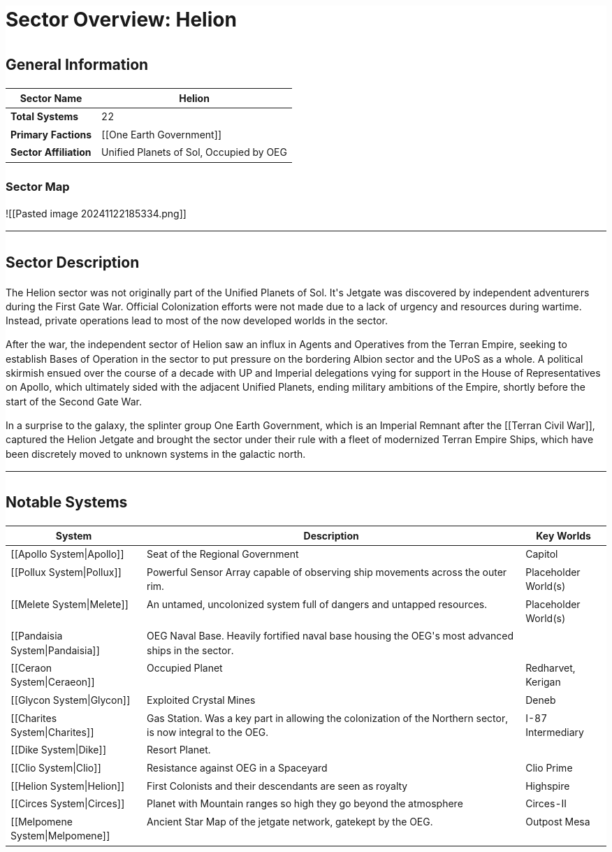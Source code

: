 # Sector Overview: Helion

## General Information 

| **Sector Name**        | Helion                                  |
| ---------------------- | --------------------------------------- |
| **Total Systems**      | 22                                      |
| **Primary Factions**   | [[One Earth Government]]                |
| **Sector Affiliation** | Unified Planets of Sol, Occupied by OEG |
### Sector Map

![[Pasted image 20241122185334.png]]

---

## Sector Description 

The Helion sector was not originally part of the Unified Planets of Sol. It's Jetgate was discovered by independent adventurers during the First Gate War. Official Colonization efforts were not made due to a lack of urgency and resources during wartime. Instead, private operations lead to most of the now developed worlds in the sector.

After the war, the independent sector of Helion saw an influx in Agents and Operatives from the Terran Empire, seeking to establish Bases of Operation in the sector to put pressure on the bordering Albion sector and the UPoS as a whole. A political skirmish ensued over the course of a decade with UP and Imperial delegations vying for support in the House of Representatives on Apollo, which ultimately sided with the adjacent Unified Planets, ending military ambitions of the Empire, shortly before the start of the Second Gate War.

In a surprise to the galaxy, the splinter group One Earth Government, which is an Imperial Remnant after the [[Terran Civil War]], captured the Helion Jetgate and brought the sector under their rule with a fleet of modernized Terran Empire Ships, which have been discretely moved to unknown systems in the galactic north.

---

## Notable Systems 

| **System**                        | **Description**                                                                                                 | **Key Worlds**       |
| --------------------------------- | --------------------------------------------------------------------------------------------------------------- | -------------------- |
| [[Apollo System\|Apollo]]         | Seat of the Regional Government                                                                                 | Capitol              |
| [[Pollux System\|Pollux]]         | Powerful Sensor Array capable of observing ship movements across the outer rim.                                 | Placeholder World(s) |
| [[Melete System\|Melete]]         | An untamed, uncolonized system full of dangers and untapped resources.                                          | Placeholder World(s) |
| [[Pandaisia System\|Pandaisia]]   | OEG Naval Base. Heavily fortified naval base housing the OEG's most advanced ships in the sector.               |                      |
| [[Ceraon System\|Ceraeon]]        | Occupied Planet                                                                                                 | Redharvet, Kerigan   |
| [[Glycon System\|Glycon]]         | Exploited Crystal Mines                                                                                         | Deneb                |
| [[Charites System\|Charites]]     | Gas Station. Was a key part in allowing the colonization of the Northern sector, is now integral to the OEG.    | I-87 Intermediary    |
| [[Dike System\|Dike]]             | Resort Planet.                                                                                                  |                      |
| [[Clio System\|Clio]]             | Resistance against OEG in a Spaceyard                                                                           | Clio Prime           |
| [[Helion System\|Helion]]         | First Colonists and their descendants are seen as royalty                                                       | Highspire            |
| [[Circes System\|Circes]]         | Planet with Mountain ranges so high they go beyond the atmosphere                                               | Circes-II            |
| [[Melpomene System\|Melpomene]]   | Ancient Star Map of the jetgate network, gatekept by the OEG.                                                   | Outpost Mesa         |